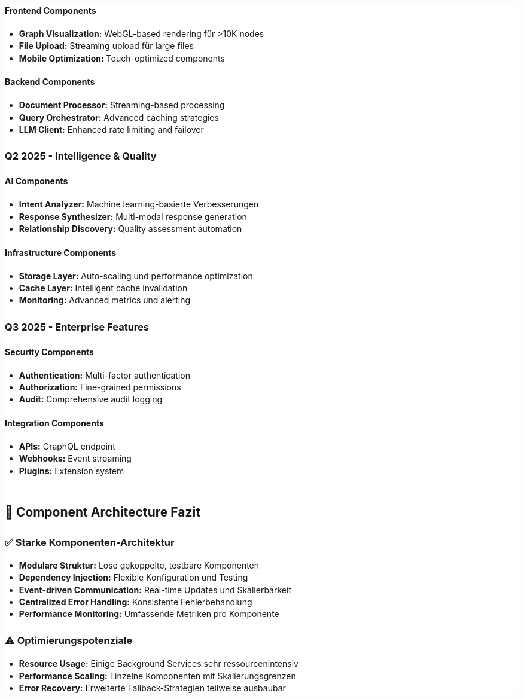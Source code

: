 #### Frontend Components
- **Graph Visualization:** WebGL-based rendering für >10K nodes
- **File Upload:** Streaming upload für large files
- **Mobile Optimization:** Touch-optimized components

#### Backend Components  
- **Document Processor:** Streaming-based processing
- **Query Orchestrator:** Advanced caching strategies
- **LLM Client:** Enhanced rate limiting and failover

### Q2 2025 - Intelligence & Quality

#### AI Components
- **Intent Analyzer:** Machine learning-basierte Verbesserungen
- **Response Synthesizer:** Multi-modal response generation
- **Relationship Discovery:** Quality assessment automation

#### Infrastructure Components
- **Storage Layer:** Auto-scaling und performance optimization
- **Cache Layer:** Intelligent cache invalidation
- **Monitoring:** Advanced metrics und alerting

### Q3 2025 - Enterprise Features

#### Security Components
- **Authentication:** Multi-factor authentication
- **Authorization:** Fine-grained permissions
- **Audit:** Comprehensive audit logging

#### Integration Components
- **APIs:** GraphQL endpoint
- **Webhooks:** Event streaming
- **Plugins:** Extension system

---

## 📝 Component Architecture Fazit

### ✅ Starke Komponenten-Architektur
- **Modulare Struktur:** Lose gekoppelte, testbare Komponenten
- **Dependency Injection:** Flexible Konfiguration und Testing
- **Event-driven Communication:** Real-time Updates und Skalierbarkeit
- **Centralized Error Handling:** Konsistente Fehlerbehandlung
- **Performance Monitoring:** Umfassende Metriken pro Komponente

### ⚠️ Optimierungspotenziale
- **Resource Usage:** Einige Background Services sehr ressourcenintensiv
- **Performance Scaling:** Einzelne Komponenten mit Skalierungsgrenzen
- **Error Recovery:** Erweiterte Fallback-Strategien teilweise ausbaubar
